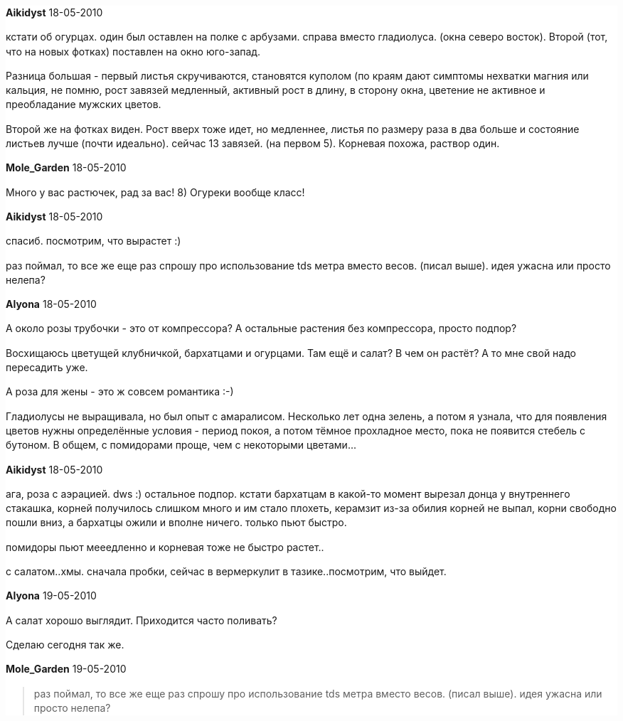 
**Aikidyst** 18-05-2010

кстати об огурцах. один был оставлен на полке с арбузами. справа вместо гладиолуса. (окна северо восток). Второй (тот, что на новых фотках) поставлен на окно юго-запад.

Разница большая - первый листья скручиваются, становятся куполом (по краям дают симптомы нехватки магния или кальция, не помню, рост завязей медленный, активный рост в длину, в сторону окна, цветение не активное и преобладание мужских цветов.

Второй же на фотках виден. Рост вверх тоже идет, но медленнее, листья по размеру раза в два больше и состояние листьев лучше (почти идеально). сейчас 13 завязей. (на первом 5). Корневая похожа, раствор один.


**Mole_Garden** 18-05-2010

Много у вас растючек, рад за вас! 8) Огуреки вообще класс! 


**Aikidyst** 18-05-2010

спасиб. посмотрим, что вырастет :)

раз поймал, то все же еще раз спрошу про использование tds метра вместо весов. (писал выше). идея ужасна или просто нелепа?


**Alyona** 18-05-2010

А около розы трубочки - это от компрессора? А остальные растения без компрессора, просто подпор?

Восхищаюсь цветущей клубничкой, бархатцами и огурцами. Там ещё и салат? В чем он растёт? А то мне свой надо пересадить уже.

А роза для жены - это ж совсем романтика :-)

Гладиолусы не выращивала, но был опыт с амаралисом. Несколько лет одна зелень, а потом я узнала, что для появления цветов нужны определённые условия - период покоя, а потом тёмное прохладное место, пока не появится стебель с бутоном. В общем, с помидорами проще, чем с некоторыми цветами...


**Aikidyst** 18-05-2010

ага, роза с аэрацией. dws :) остальное подпор. кстати бархатцам в какой-то момент вырезал донца у внутреннего стакашка, корней получилось слишком много и им стало плохеть, керамзит из-за обилия корней не выпал, корни свободно пошли вниз, а бархатцы ожили и вполне ничего. только пьют быстро.

помидоры пьют мееедленно и корневая тоже не быстро растет..

с салатом..хмы. сначала пробки, сейчас в вермеркулит в тазике..посмотрим, что выйдет.


**Alyona** 19-05-2010

А салат хорошо выглядит. Приходится часто поливать?

Сделаю сегодня так же.


**Mole_Garden** 19-05-2010

> раз поймал, то все же еще раз спрошу про использование tds метра вместо весов. (писал выше). идея ужасна или просто нелепа?
